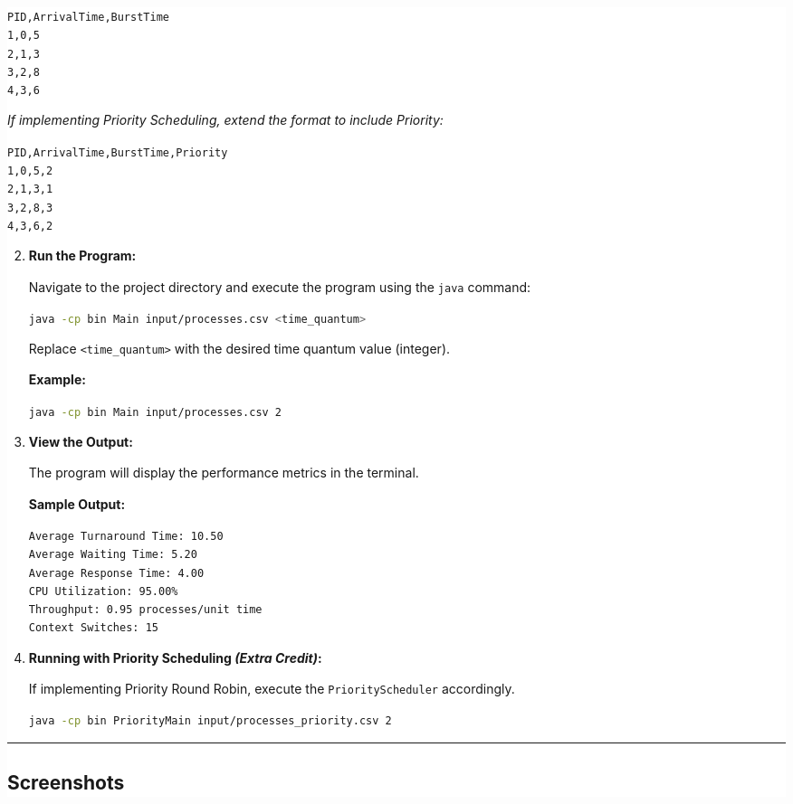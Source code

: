    ```
   PID,ArrivalTime,BurstTime
   1,0,5
   2,1,3
   3,2,8
   4,3,6
   ```

   *If implementing Priority Scheduling, extend the format to include Priority:*

   ```
   PID,ArrivalTime,BurstTime,Priority
   1,0,5,2
   2,1,3,1
   3,2,8,3
   4,3,6,2
   ```

2. **Run the Program:**

   Navigate to the project directory and execute the program using the `java` command:

   ```bash
   java -cp bin Main input/processes.csv <time_quantum>
   ```

   Replace `<time_quantum>` with the desired time quantum value (integer).

   **Example:**

   ```bash
   java -cp bin Main input/processes.csv 2
   ```

3. **View the Output:**

   The program will display the performance metrics in the terminal.

   **Sample Output:**

   ```
   Average Turnaround Time: 10.50
   Average Waiting Time: 5.20
   Average Response Time: 4.00
   CPU Utilization: 95.00%
   Throughput: 0.95 processes/unit time
   Context Switches: 15
   ```

4. **Running with Priority Scheduling *(Extra Credit)*:**

   If implementing Priority Round Robin, execute the `PriorityScheduler` accordingly.

   ```bash
   java -cp bin PriorityMain input/processes_priority.csv 2
   ```

---

## Screenshots
